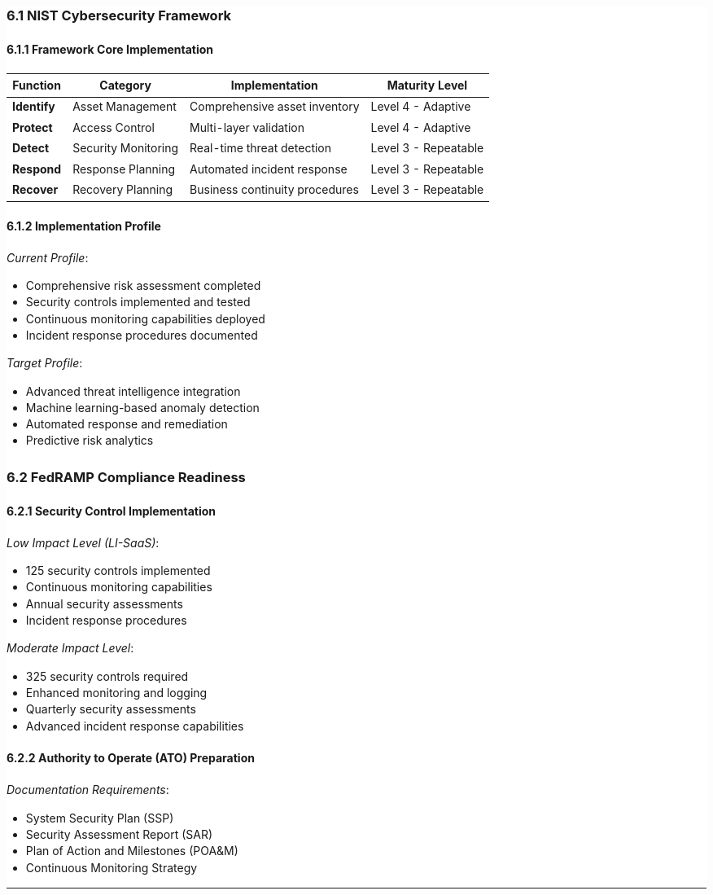 ### 6.1 NIST Cybersecurity Framework

#### 6.1.1 Framework Core Implementation

| Function | Category | Implementation | Maturity Level |
|----------|----------|---------------|----------------|
| **Identify** | Asset Management | Comprehensive asset inventory | Level 4 - Adaptive |
| **Protect** | Access Control | Multi-layer validation | Level 4 - Adaptive |
| **Detect** | Security Monitoring | Real-time threat detection | Level 3 - Repeatable |
| **Respond** | Response Planning | Automated incident response | Level 3 - Repeatable |
| **Recover** | Recovery Planning | Business continuity procedures | Level 3 - Repeatable |

#### 6.1.2 Implementation Profile

*Current Profile*:
- Comprehensive risk assessment completed
- Security controls implemented and tested
- Continuous monitoring capabilities deployed
- Incident response procedures documented

*Target Profile*:
- Advanced threat intelligence integration
- Machine learning-based anomaly detection
- Automated response and remediation
- Predictive risk analytics

### 6.2 FedRAMP Compliance Readiness

#### 6.2.1 Security Control Implementation

*Low Impact Level (LI-SaaS)*:
- 125 security controls implemented
- Continuous monitoring capabilities
- Annual security assessments
- Incident response procedures

*Moderate Impact Level*:
- 325 security controls required
- Enhanced monitoring and logging
- Quarterly security assessments
- Advanced incident response capabilities

#### 6.2.2 Authority to Operate (ATO) Preparation

*Documentation Requirements*:
- System Security Plan (SSP)
- Security Assessment Report (SAR)
- Plan of Action and Milestones (POA&M)
- Continuous Monitoring Strategy

---